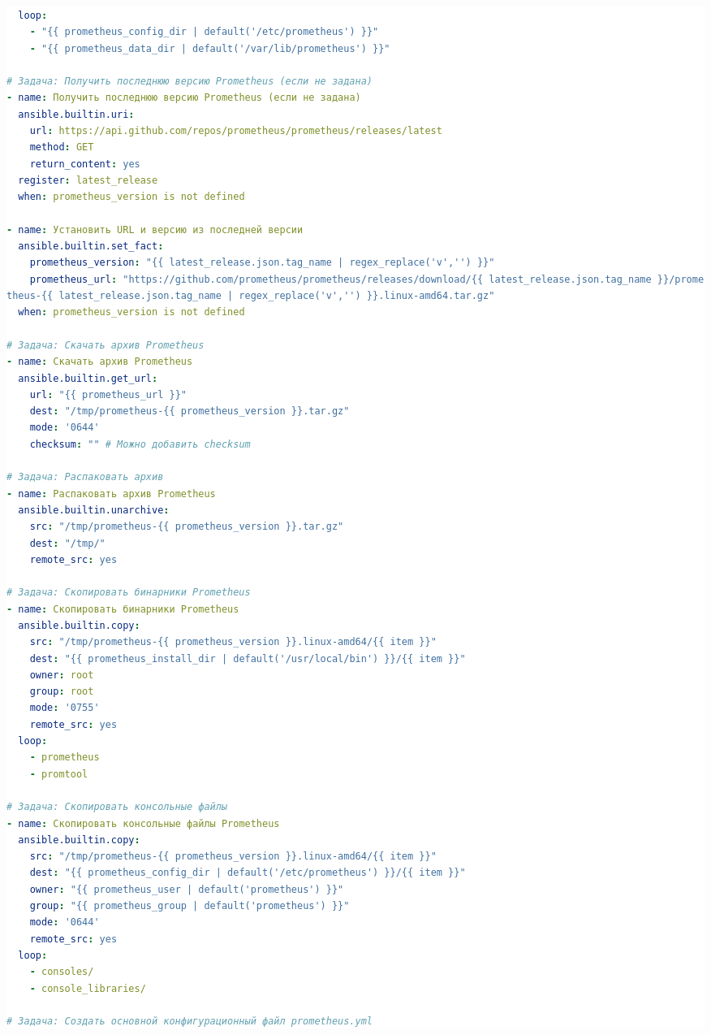 ```yaml
  loop:
    - "{{ prometheus_config_dir | default('/etc/prometheus') }}"
    - "{{ prometheus_data_dir | default('/var/lib/prometheus') }}"

# Задача: Получить последнюю версию Prometheus (если не задана)
- name: Получить последнюю версию Prometheus (если не задана)
  ansible.builtin.uri:
    url: https://api.github.com/repos/prometheus/prometheus/releases/latest
    method: GET
    return_content: yes
  register: latest_release
  when: prometheus_version is not defined

- name: Установить URL и версию из последней версии
  ansible.builtin.set_fact:
    prometheus_version: "{{ latest_release.json.tag_name | regex_replace('v','') }}"
    prometheus_url: "https://github.com/prometheus/prometheus/releases/download/{{ latest_release.json.tag_name }}/prometheus-{{ latest_release.json.tag_name | regex_replace('v','') }}.linux-amd64.tar.gz"
  when: prometheus_version is not defined

# Задача: Скачать архив Prometheus
- name: Скачать архив Prometheus
  ansible.builtin.get_url:
    url: "{{ prometheus_url }}"
    dest: "/tmp/prometheus-{{ prometheus_version }}.tar.gz"
    mode: '0644'
    checksum: "" # Можно добавить checksum

# Задача: Распаковать архив
- name: Распаковать архив Prometheus
  ansible.builtin.unarchive:
    src: "/tmp/prometheus-{{ prometheus_version }}.tar.gz"
    dest: "/tmp/"
    remote_src: yes

# Задача: Скопировать бинарники Prometheus
- name: Скопировать бинарники Prometheus
  ansible.builtin.copy:
    src: "/tmp/prometheus-{{ prometheus_version }}.linux-amd64/{{ item }}"
    dest: "{{ prometheus_install_dir | default('/usr/local/bin') }}/{{ item }}"
    owner: root
    group: root
    mode: '0755'
    remote_src: yes
  loop:
    - prometheus
    - promtool

# Задача: Скопировать консольные файлы
- name: Скопировать консольные файлы Prometheus
  ansible.builtin.copy:
    src: "/tmp/prometheus-{{ prometheus_version }}.linux-amd64/{{ item }}"
    dest: "{{ prometheus_config_dir | default('/etc/prometheus') }}/{{ item }}"
    owner: "{{ prometheus_user | default('prometheus') }}"
    group: "{{ prometheus_group | default('prometheus') }}"
    mode: '0644'
    remote_src: yes
  loop:
    - consoles/
    - console_libraries/

# Задача: Создать основной конфигурационный файл prometheus.yml
```